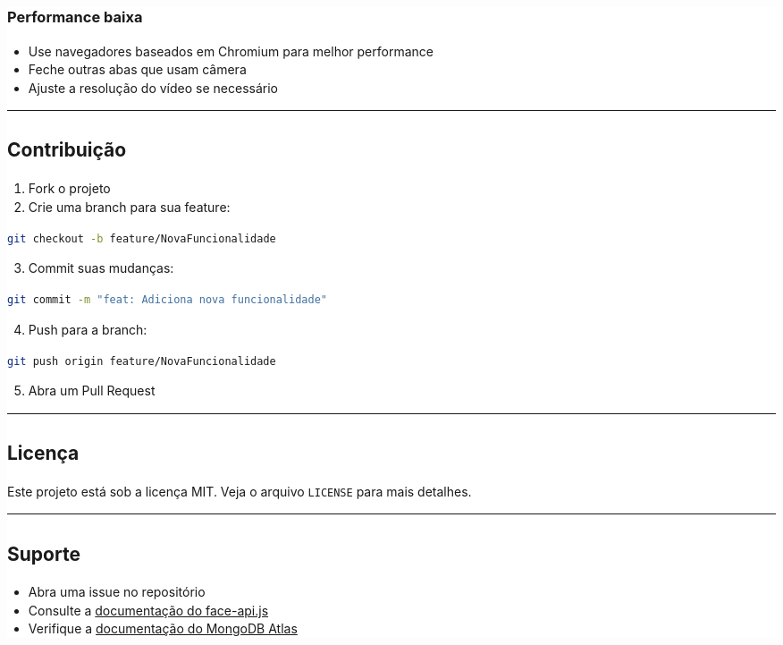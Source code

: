 ### Performance baixa

- Use navegadores baseados em Chromium para melhor performance  
- Feche outras abas que usam câmera  
- Ajuste a resolução do vídeo se necessário  

---

## Contribuição

1. Fork o projeto  
2. Crie uma branch para sua feature:  
```bash
git checkout -b feature/NovaFuncionalidade
```  
3. Commit suas mudanças:  
```bash
git commit -m "feat: Adiciona nova funcionalidade"
```  
4. Push para a branch:  
```bash
git push origin feature/NovaFuncionalidade
```  
5. Abra um Pull Request  

---

## Licença

Este projeto está sob a licença MIT. Veja o arquivo `LICENSE` para mais detalhes.

---

## Suporte

- Abra uma issue no repositório  
- Consulte a [documentação do face-api.js](https://justadudewhohacks.github.io/face-api.js/docs/)  
- Verifique a [documentação do MongoDB Atlas](https://www.mongodb.com/docs/atlas/)
